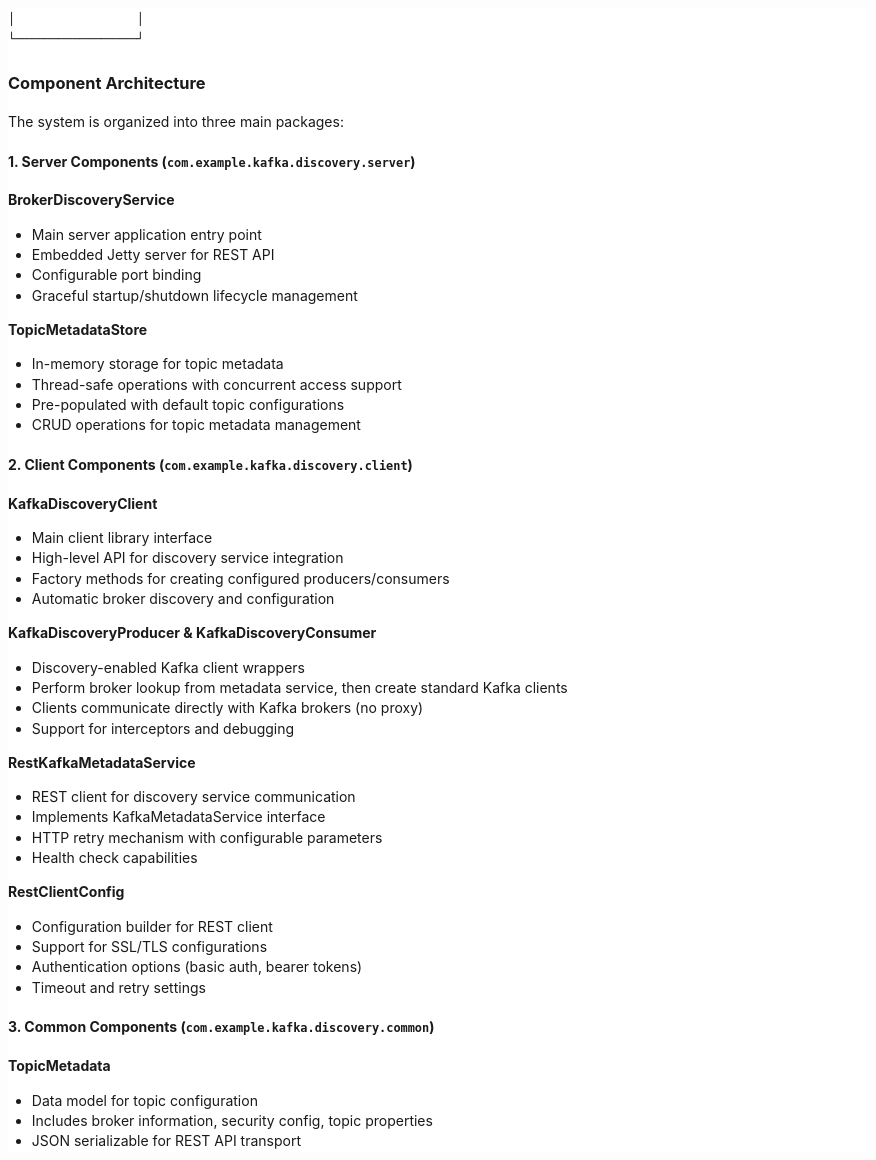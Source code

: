 ```
│                 │
└─────────────────┘
```

### Component Architecture

The system is organized into three main packages:

#### 1. Server Components (`com.example.kafka.discovery.server`)

**BrokerDiscoveryService**
- Main server application entry point
- Embedded Jetty server for REST API
- Configurable port binding
- Graceful startup/shutdown lifecycle management

**TopicMetadataStore**
- In-memory storage for topic metadata
- Thread-safe operations with concurrent access support
- Pre-populated with default topic configurations
- CRUD operations for topic metadata management

#### 2. Client Components (`com.example.kafka.discovery.client`)

**KafkaDiscoveryClient**
- Main client library interface
- High-level API for discovery service integration
- Factory methods for creating configured producers/consumers
- Automatic broker discovery and configuration

**KafkaDiscoveryProducer & KafkaDiscoveryConsumer**
- Discovery-enabled Kafka client wrappers
- Perform broker lookup from metadata service, then create standard Kafka clients
- Clients communicate directly with Kafka brokers (no proxy)
- Support for interceptors and debugging

**RestKafkaMetadataService**
- REST client for discovery service communication
- Implements KafkaMetadataService interface
- HTTP retry mechanism with configurable parameters
- Health check capabilities

**RestClientConfig**
- Configuration builder for REST client
- Support for SSL/TLS configurations
- Authentication options (basic auth, bearer tokens)
- Timeout and retry settings

#### 3. Common Components (`com.example.kafka.discovery.common`)

**TopicMetadata**
- Data model for topic configuration
- Includes broker information, security config, topic properties
- JSON serializable for REST API transport
